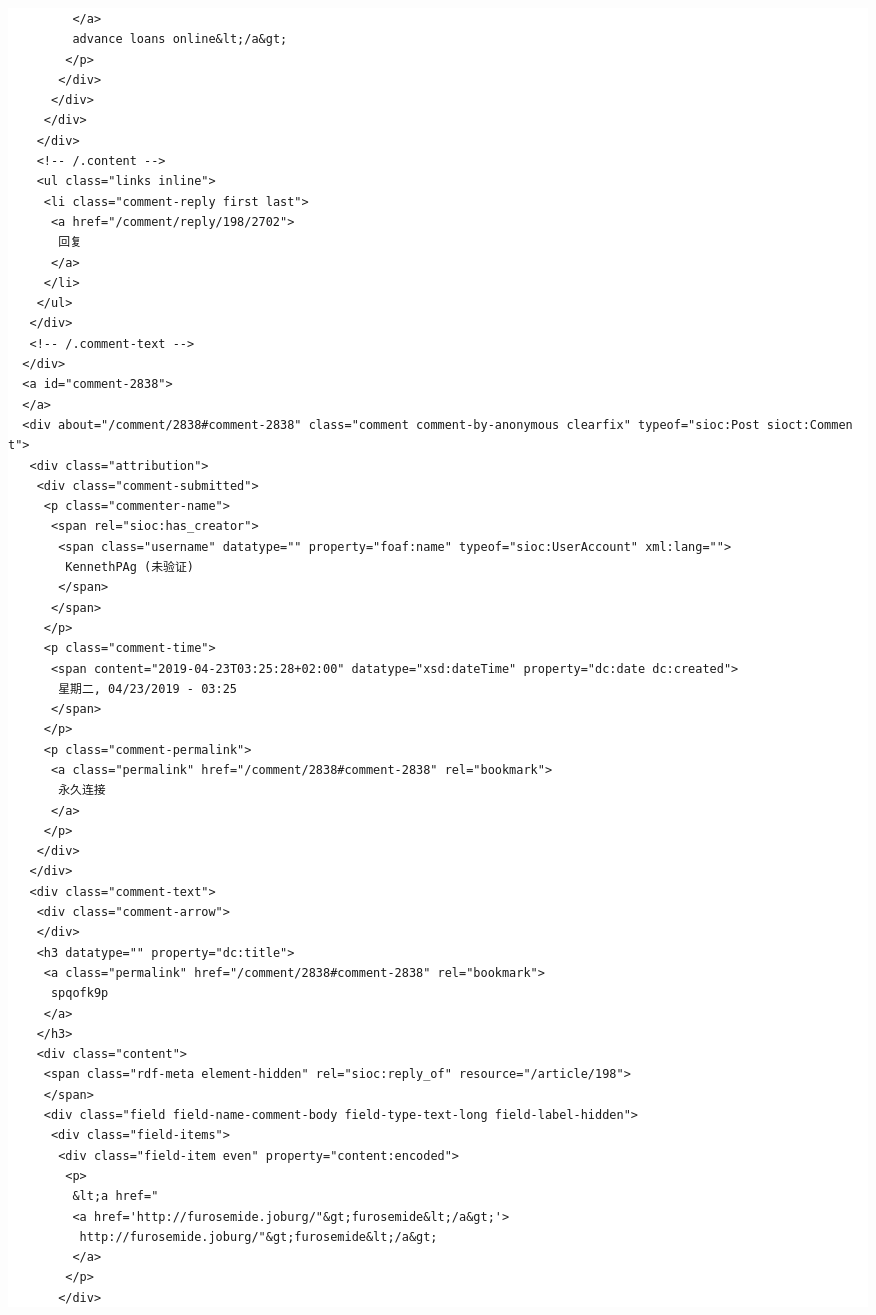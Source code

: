              </a>
             advance loans online&lt;/a&gt;
            </p>
           </div>
          </div>
         </div>
        </div>
        <!-- /.content -->
        <ul class="links inline">
         <li class="comment-reply first last">
          <a href="/comment/reply/198/2702">
           回复
          </a>
         </li>
        </ul>
       </div>
       <!-- /.comment-text -->
      </div>
      <a id="comment-2838">
      </a>
      <div about="/comment/2838#comment-2838" class="comment comment-by-anonymous clearfix" typeof="sioc:Post sioct:Comment">
       <div class="attribution">
        <div class="comment-submitted">
         <p class="commenter-name">
          <span rel="sioc:has_creator">
           <span class="username" datatype="" property="foaf:name" typeof="sioc:UserAccount" xml:lang="">
            KennethPAg (未验证)
           </span>
          </span>
         </p>
         <p class="comment-time">
          <span content="2019-04-23T03:25:28+02:00" datatype="xsd:dateTime" property="dc:date dc:created">
           星期二, 04/23/2019 - 03:25
          </span>
         </p>
         <p class="comment-permalink">
          <a class="permalink" href="/comment/2838#comment-2838" rel="bookmark">
           永久连接
          </a>
         </p>
        </div>
       </div>
       <div class="comment-text">
        <div class="comment-arrow">
        </div>
        <h3 datatype="" property="dc:title">
         <a class="permalink" href="/comment/2838#comment-2838" rel="bookmark">
          spqofk9p
         </a>
        </h3>
        <div class="content">
         <span class="rdf-meta element-hidden" rel="sioc:reply_of" resource="/article/198">
         </span>
         <div class="field field-name-comment-body field-type-text-long field-label-hidden">
          <div class="field-items">
           <div class="field-item even" property="content:encoded">
            <p>
             &lt;a href="
             <a href='http://furosemide.joburg/"&gt;furosemide&lt;/a&gt;'>
              http://furosemide.joburg/"&gt;furosemide&lt;/a&gt;
             </a>
            </p>
           </div>